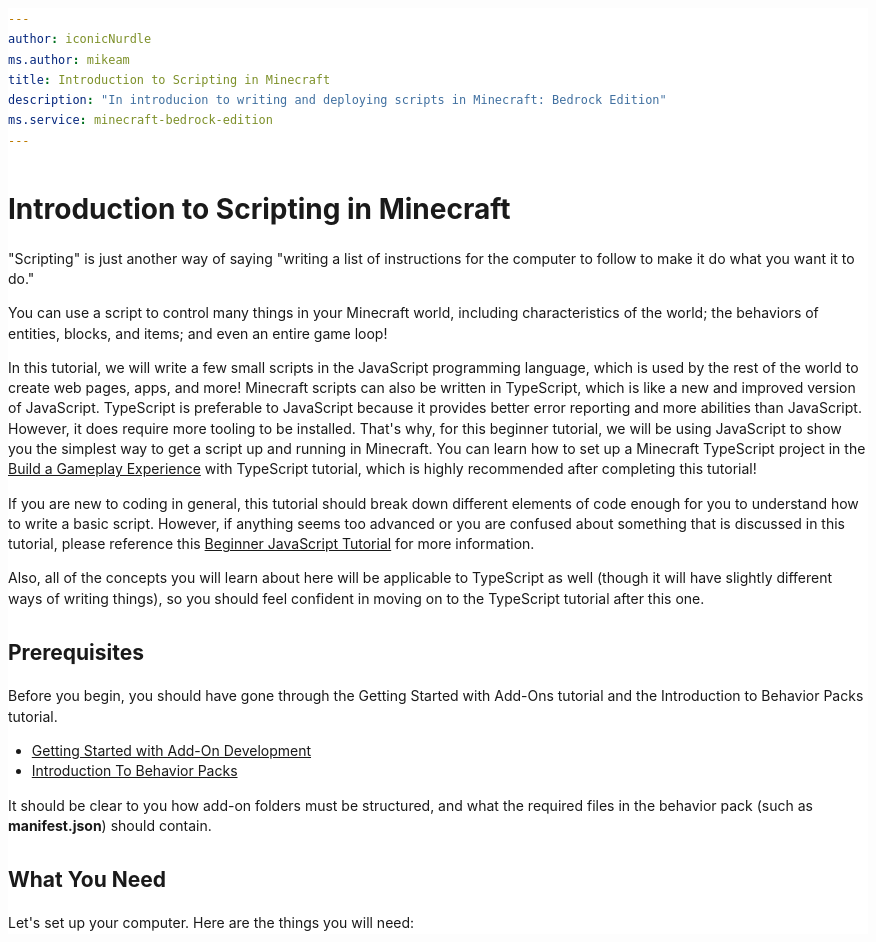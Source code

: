```yaml
---
author: iconicNurdle
ms.author: mikeam
title: Introduction to Scripting in Minecraft
description: "In introducion to writing and deploying scripts in Minecraft: Bedrock Edition"
ms.service: minecraft-bedrock-edition
---
```


# Introduction to Scripting in Minecraft

"Scripting" is just another way of saying "writing a list of instructions for the computer to follow to make it do what you want it to do."

You can use a script to control many things in your Minecraft world, including characteristics of the world; the behaviors of entities, blocks, and items; and even an entire game loop!

In this tutorial, we will write a few small scripts in the JavaScript programming language, which is used by the rest of the world to create web pages, apps, and more! Minecraft scripts can also be written in TypeScript, which is like a new and improved version of JavaScript. TypeScript is preferable to JavaScript because it provides better error reporting and more abilities than JavaScript. However, it does require more tooling to be installed. That's why, for this beginner tutorial, we will be using JavaScript to show you the simplest way to get a script up and running in Minecraft. You can learn how to set up a Minecraft TypeScript project in the [Build a Gameplay Experience](ScriptingGettingStarted.md) with TypeScript tutorial, which is highly recommended after completing this tutorial!

If you are new to coding in general, this tutorial should break down different elements of code enough for you to understand how to write a basic script. However, if anything seems too advanced or you are confused about something that is discussed in this tutorial, please reference this [Beginner JavaScript Tutorial](https://learn.microsoft.com/shows/beginners-series-to-javascript/) for more information.

Also, all of the concepts you will learn about here will be applicable to TypeScript as well (though it will have slightly different ways of writing things), so you should feel confident in moving on to the TypeScript tutorial after this one.

## Prerequisites

Before you begin, you should have gone through the Getting Started with Add-Ons tutorial and the Introduction to Behavior Packs tutorial.

- [Getting Started with Add-On Development](GettingStarted.md)
- [Introduction To Behavior Packs](BehaviorPack.md)

It should be clear to you how add-on folders must be structured, and what the required files in the behavior pack (such as **manifest.json**) should contain.

## What You Need

Let's set up your computer. Here are the things you will need:
